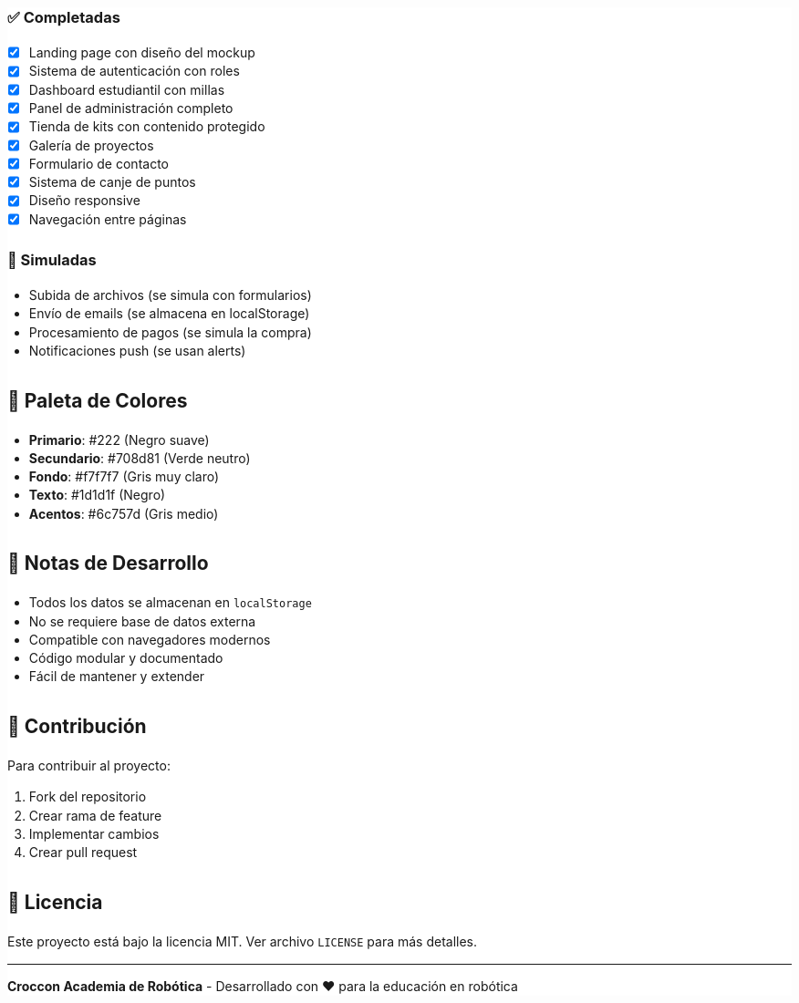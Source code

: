 ### ✅ Completadas
- [x] Landing page con diseño del mockup
- [x] Sistema de autenticación con roles
- [x] Dashboard estudiantil con millas
- [x] Panel de administración completo
- [x] Tienda de kits con contenido protegido
- [x] Galería de proyectos
- [x] Formulario de contacto
- [x] Sistema de canje de puntos
- [x] Diseño responsive
- [x] Navegación entre páginas

### 🔄 Simuladas
- Subida de archivos (se simula con formularios)
- Envío de emails (se almacena en localStorage)
- Procesamiento de pagos (se simula la compra)
- Notificaciones push (se usan alerts)

## 🎨 Paleta de Colores

- **Primario**: #222 (Negro suave)
- **Secundario**: #708d81 (Verde neutro)
- **Fondo**: #f7f7f7 (Gris muy claro)
- **Texto**: #1d1d1f (Negro)
- **Acentos**: #6c757d (Gris medio)

## 📝 Notas de Desarrollo

- Todos los datos se almacenan en `localStorage`
- No se requiere base de datos externa
- Compatible con navegadores modernos
- Código modular y documentado
- Fácil de mantener y extender

## 🤝 Contribución

Para contribuir al proyecto:
1. Fork del repositorio
2. Crear rama de feature
3. Implementar cambios
4. Crear pull request

## 📄 Licencia

Este proyecto está bajo la licencia MIT. Ver archivo `LICENSE` para más detalles.

---

**Croccon Academia de Robótica** - Desarrollado con ❤️ para la educación en robótica
